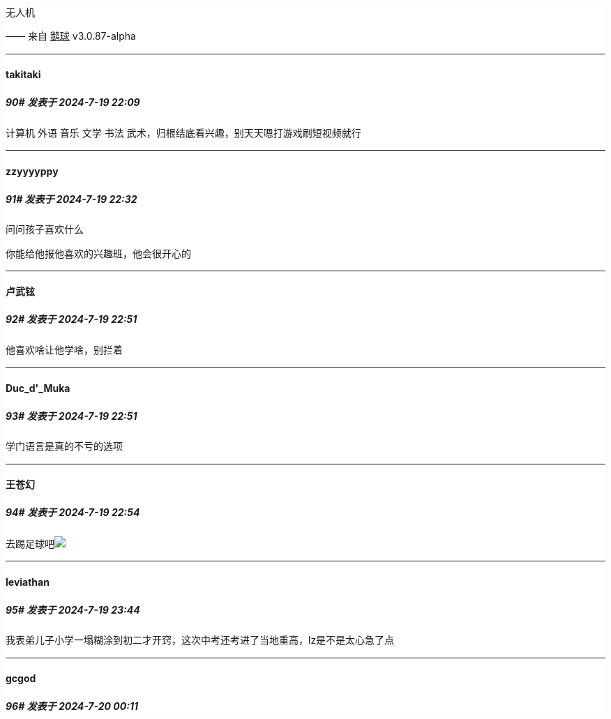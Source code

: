 无人机

—— 来自 [鹅球](https://www.pgyer.com/xfPejhuq) v3.0.87-alpha


*****

####  takitaki  
##### 90#       发表于 2024-7-19 22:09

计算机 外语 音乐 文学 书法 武术，归根结底看兴趣，别天天嗯打游戏刷短视频就行


*****

####  zzyyyyppy  
##### 91#       发表于 2024-7-19 22:32

问问孩子喜欢什么

你能给他报他喜欢的兴趣班，他会很开心的


*****

####  卢武铉  
##### 92#       发表于 2024-7-19 22:51

他喜欢啥让他学啥，别拦着

*****

####  Duc_d'_Muka  
##### 93#       发表于 2024-7-19 22:51

学门语言是真的不亏的选项


*****

####  王苍幻  
##### 94#       发表于 2024-7-19 22:54

去踢足球吧<img src="https://static.saraba1st.com/image/smiley/face/00.gif" referrerpolicy="no-referrer">


*****

####  leviathan  
##### 95#       发表于 2024-7-19 23:44

我表弟儿子小学一塌糊涂到初二才开窍，这次中考还考进了当地重高，lz是不是太心急了点


*****

####  gcgod  
##### 96#       发表于 2024-7-20 00:11
